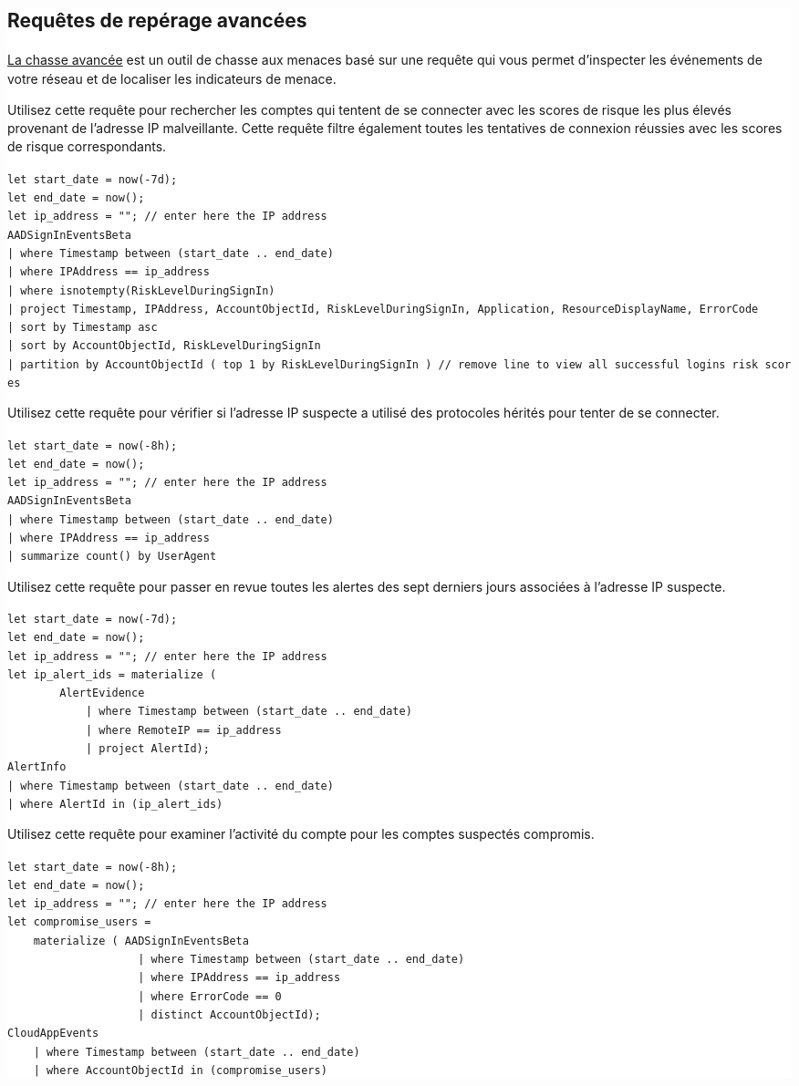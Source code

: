 ## <a name="advanced-hunting-queries"></a>Requêtes de repérage avancées

[La chasse avancée](/microsoft-365/security/defender/advanced-hunting-overview) est un outil de chasse aux menaces basé sur une requête qui vous permet d’inspecter les événements de votre réseau et de localiser les indicateurs de menace.

Utilisez cette requête pour rechercher les comptes qui tentent de se connecter avec les scores de risque les plus élevés provenant de l’adresse IP malveillante. Cette requête filtre également toutes les tentatives de connexion réussies avec les scores de risque correspondants.
```kusto
let start_date = now(-7d);
let end_date = now();
let ip_address = ""; // enter here the IP address
AADSignInEventsBeta
| where Timestamp between (start_date .. end_date)
| where IPAddress == ip_address
| where isnotempty(RiskLevelDuringSignIn)
| project Timestamp, IPAddress, AccountObjectId, RiskLevelDuringSignIn, Application, ResourceDisplayName, ErrorCode
| sort by Timestamp asc
| sort by AccountObjectId, RiskLevelDuringSignIn
| partition by AccountObjectId ( top 1 by RiskLevelDuringSignIn ) // remove line to view all successful logins risk scores
```
Utilisez cette requête pour vérifier si l’adresse IP suspecte a utilisé des protocoles hérités pour tenter de se connecter.
```kusto
let start_date = now(-8h);
let end_date = now();
let ip_address = ""; // enter here the IP address
AADSignInEventsBeta
| where Timestamp between (start_date .. end_date)
| where IPAddress == ip_address
| summarize count() by UserAgent
```
Utilisez cette requête pour passer en revue toutes les alertes des sept derniers jours associées à l’adresse IP suspecte.
```kusto
let start_date = now(-7d);
let end_date = now();
let ip_address = ""; // enter here the IP address
let ip_alert_ids = materialize ( 
        AlertEvidence
            | where Timestamp between (start_date .. end_date)
            | where RemoteIP == ip_address
            | project AlertId);
AlertInfo
| where Timestamp between (start_date .. end_date)
| where AlertId in (ip_alert_ids)
```
Utilisez cette requête pour examiner l’activité du compte pour les comptes suspectés compromis.
```kusto
let start_date = now(-8h);
let end_date = now();
let ip_address = ""; // enter here the IP address
let compromise_users = 
    materialize ( AADSignInEventsBeta
                    | where Timestamp between (start_date .. end_date)
                    | where IPAddress == ip_address
                    | where ErrorCode == 0
                    | distinct AccountObjectId);
CloudAppEvents
    | where Timestamp between (start_date .. end_date)
    | where AccountObjectId in (compromise_users)
```